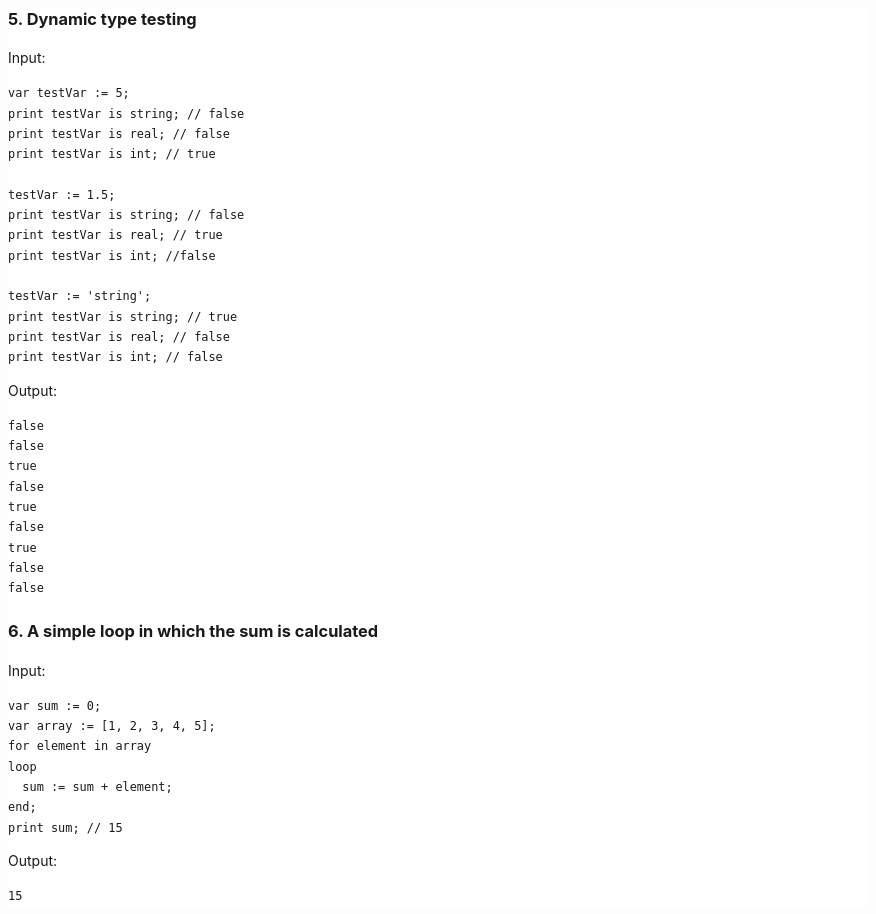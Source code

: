 ### 5. Dynamic type testing

Input:

```
var testVar := 5;
print testVar is string; // false
print testVar is real; // false
print testVar is int; // true

testVar := 1.5;
print testVar is string; // false
print testVar is real; // true
print testVar is int; //false

testVar := 'string';
print testVar is string; // true
print testVar is real; // false
print testVar is int; // false

```

Output:

```
false
false
true
false
true
false
true
false
false
```

### 6. A simple loop in which the sum is calculated

Input:

```
var sum := 0;
var array := [1, 2, 3, 4, 5];
for element in array
loop
  sum := sum + element;
end;
print sum; // 15

```

Output:

```
15
```
